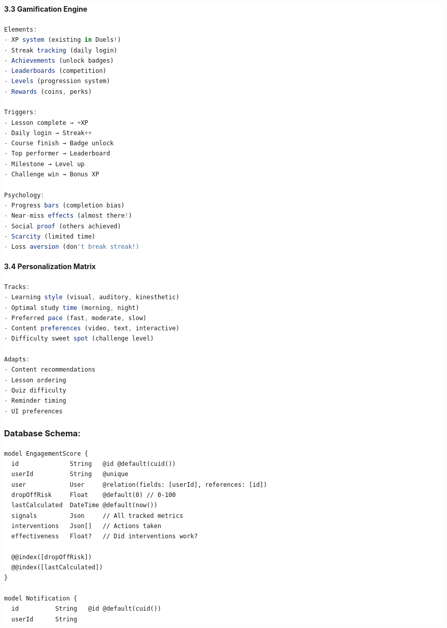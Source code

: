 #### **3.3 Gamification Engine**

```typescript
Elements:
- XP system (existing in Duels!)
- Streak tracking (daily login)
- Achievements (unlock badges)
- Leaderboards (competition)
- Levels (progression system)
- Rewards (coins, perks)

Triggers:
- Lesson complete → +XP
- Daily login → Streak++
- Course finish → Badge unlock
- Top performer → Leaderboard
- Milestone → Level up
- Challenge win → Bonus XP

Psychology:
- Progress bars (completion bias)
- Near-miss effects (almost there!)
- Social proof (others achieved)
- Scarcity (limited time)
- Loss aversion (don't break streak!)
```

#### **3.4 Personalization Matrix**

```typescript
Tracks:
- Learning style (visual, auditory, kinesthetic)
- Optimal study time (morning, night)
- Preferred pace (fast, moderate, slow)
- Content preferences (video, text, interactive)
- Difficulty sweet spot (challenge level)

Adapts:
- Content recommendations
- Lesson ordering
- Quiz difficulty
- Reminder timing
- UI preferences
```

### **Database Schema:**

```prisma
model EngagementScore {
  id              String   @id @default(cuid())
  userId          String   @unique
  user            User     @relation(fields: [userId], references: [id])
  dropOffRisk     Float    @default(0) // 0-100
  lastCalculated  DateTime @default(now())
  signals         Json     // All tracked metrics
  interventions   Json[]   // Actions taken
  effectiveness   Float?   // Did interventions work?

  @@index([dropOffRisk])
  @@index([lastCalculated])
}

model Notification {
  id          String   @id @default(cuid())
  userId      String
```